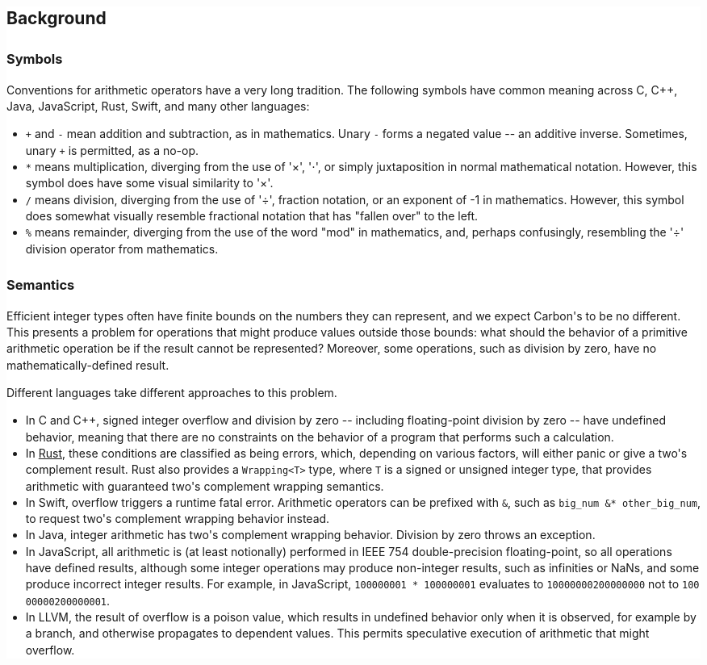 ## Background

### Symbols

Conventions for arithmetic operators have a very long tradition. The following
symbols have common meaning across C, C++, Java, JavaScript, Rust, Swift, and
many other languages:

-   `+` and `-` mean addition and subtraction, as in mathematics. Unary `-`
    forms a negated value -- an additive inverse. Sometimes, unary `+` is
    permitted, as a no-op.
-   `*` means multiplication, diverging from the use of '×', '⋅', or simply
    juxtaposition in normal mathematical notation. However, this symbol does
    have some visual similarity to '×'.
-   `/` means division, diverging from the use of '÷', fraction notation, or an
    exponent of -1 in mathematics. However, this symbol does somewhat visually
    resemble fractional notation that has "fallen over" to the left.
-   `%` means remainder, diverging from the use of the word "mod" in
    mathematics, and, perhaps confusingly, resembling the '÷' division operator
    from mathematics.

### Semantics

Efficient integer types often have finite bounds on the numbers they can
represent, and we expect Carbon's to be no different. This presents a problem
for operations that might produce values outside those bounds: what should the
behavior of a primitive arithmetic operation be if the result cannot be
represented? Moreover, some operations, such as division by zero, have no
mathematically-defined result.

Different languages take different approaches to this problem.

-   In C and C++, signed integer overflow and division by zero -- including
    floating-point division by zero -- have undefined behavior, meaning that
    there are no constraints on the behavior of a program that performs such a
    calculation.
-   In [Rust](https://rust-lang.github.io/rfcs/0560-integer-overflow.html),
    these conditions are classified as being errors, which, depending on various
    factors, will either panic or give a two's complement result. Rust also
    provides a `Wrapping<T>` type, where `T` is a signed or unsigned integer
    type, that provides arithmetic with guaranteed two's complement wrapping
    semantics.
-   In Swift, overflow triggers a runtime fatal error. Arithmetic operators can
    be prefixed with `&`, such as `big_num &* other_big_num`, to request two's
    complement wrapping behavior instead.
-   In Java, integer arithmetic has two's complement wrapping behavior. Division
    by zero throws an exception.
-   In JavaScript, all arithmetic is (at least notionally) performed in IEEE 754
    double-precision floating-point, so all operations have defined results,
    although some integer operations may produce non-integer results, such as
    infinities or NaNs, and some produce incorrect integer results. For example,
    in JavaScript, `100000001 * 100000001` evaluates to `10000000200000000` not
    to `10000000200000001`.
-   In LLVM, the result of overflow is a poison value, which results in
    undefined behavior only when it is observed, for example by a branch, and
    otherwise propagates to dependent values. This permits speculative execution
    of arithmetic that might overflow.
